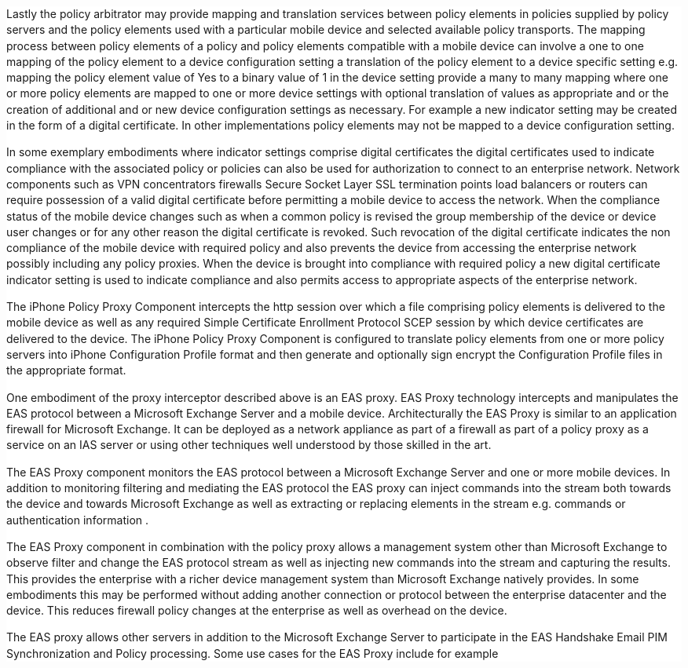 Lastly the policy arbitrator may provide mapping and translation services between policy elements in policies supplied by policy servers and the policy elements used with a particular mobile device and selected available policy transports. The mapping process between policy elements of a policy and policy elements compatible with a mobile device can involve a one to one mapping of the policy element to a device configuration setting a translation of the policy element to a device specific setting e.g. mapping the policy element value of Yes to a binary value of 1 in the device setting provide a many to many mapping where one or more policy elements are mapped to one or more device settings with optional translation of values as appropriate and or the creation of additional and or new device configuration settings as necessary. For example a new indicator setting may be created in the form of a digital certificate. In other implementations policy elements may not be mapped to a device configuration setting.

In some exemplary embodiments where indicator settings comprise digital certificates the digital certificates used to indicate compliance with the associated policy or policies can also be used for authorization to connect to an enterprise network. Network components such as VPN concentrators firewalls Secure Socket Layer SSL termination points load balancers or routers can require possession of a valid digital certificate before permitting a mobile device to access the network. When the compliance status of the mobile device changes such as when a common policy is revised the group membership of the device or device user changes or for any other reason the digital certificate is revoked. Such revocation of the digital certificate indicates the non compliance of the mobile device with required policy and also prevents the device from accessing the enterprise network possibly including any policy proxies. When the device is brought into compliance with required policy a new digital certificate indicator setting is used to indicate compliance and also permits access to appropriate aspects of the enterprise network.

The iPhone Policy Proxy Component intercepts the http session over which a file comprising policy elements is delivered to the mobile device as well as any required Simple Certificate Enrollment Protocol SCEP session by which device certificates are delivered to the device. The iPhone Policy Proxy Component is configured to translate policy elements from one or more policy servers into iPhone Configuration Profile format and then generate and optionally sign encrypt the Configuration Profile files in the appropriate format.

One embodiment of the proxy interceptor described above is an EAS proxy. EAS Proxy technology intercepts and manipulates the EAS protocol between a Microsoft Exchange Server and a mobile device. Architecturally the EAS Proxy is similar to an application firewall for Microsoft Exchange. It can be deployed as a network appliance as part of a firewall as part of a policy proxy as a service on an IAS server or using other techniques well understood by those skilled in the art.

The EAS Proxy component monitors the EAS protocol between a Microsoft Exchange Server and one or more mobile devices. In addition to monitoring filtering and mediating the EAS protocol the EAS proxy can inject commands into the stream both towards the device and towards Microsoft Exchange as well as extracting or replacing elements in the stream e.g. commands or authentication information .

The EAS Proxy component in combination with the policy proxy allows a management system other than Microsoft Exchange to observe filter and change the EAS protocol stream as well as injecting new commands into the stream and capturing the results. This provides the enterprise with a richer device management system than Microsoft Exchange natively provides. In some embodiments this may be performed without adding another connection or protocol between the enterprise datacenter and the device. This reduces firewall policy changes at the enterprise as well as overhead on the device.

The EAS proxy allows other servers in addition to the Microsoft Exchange Server to participate in the EAS Handshake Email PIM Synchronization and Policy processing. Some use cases for the EAS Proxy include for example 
